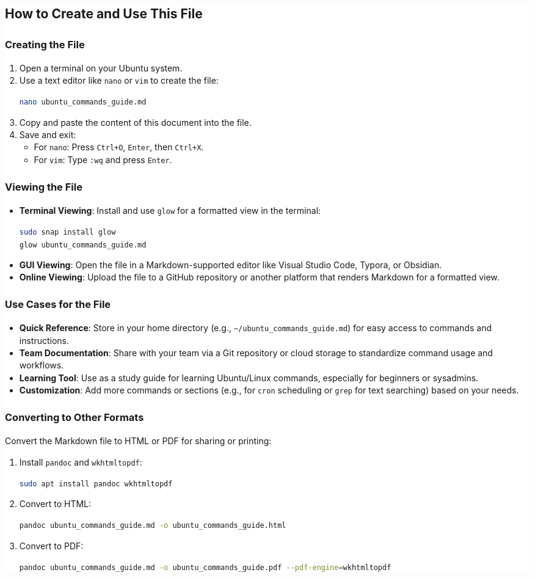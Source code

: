 ## How to Create and Use This File

### Creating the File

1. Open a terminal on your Ubuntu system.
2. Use a text editor like `nano` or `vim` to create the file:
   ```bash
   nano ubuntu_commands_guide.md
   ```
3. Copy and paste the content of this document into the file.
4. Save and exit:
   - For `nano`: Press `Ctrl+O`, `Enter`, then `Ctrl+X`.
   - For `vim`: Type `:wq` and press `Enter`.

### Viewing the File

- **Terminal Viewing**: Install and use `glow` for a formatted view in the terminal:
  ```bash
  sudo snap install glow
  glow ubuntu_commands_guide.md
  ```
- **GUI Viewing**: Open the file in a Markdown-supported editor like Visual Studio Code, Typora, or Obsidian.
- **Online Viewing**: Upload the file to a GitHub repository or another platform that renders Markdown for a formatted view.

### Use Cases for the File

- **Quick Reference**: Store in your home directory (e.g., `~/ubuntu_commands_guide.md`) for easy access to commands and instructions.
- **Team Documentation**: Share with your team via a Git repository or cloud storage to standardize command usage and workflows.
- **Learning Tool**: Use as a study guide for learning Ubuntu/Linux commands, especially for beginners or sysadmins.
- **Customization**: Add more commands or sections (e.g., for `cron` scheduling or `grep` for text searching) based on your needs.

### Converting to Other Formats

Convert the Markdown file to HTML or PDF for sharing or printing:

1. Install `pandoc` and `wkhtmltopdf`:
   ```bash
   sudo apt install pandoc wkhtmltopdf
   ```
2. Convert to HTML:
   ```bash
   pandoc ubuntu_commands_guide.md -o ubuntu_commands_guide.html
   ```
3. Convert to PDF:
   ```bash
   pandoc ubuntu_commands_guide.md -o ubuntu_commands_guide.pdf --pdf-engine=wkhtmltopdf
   ```
